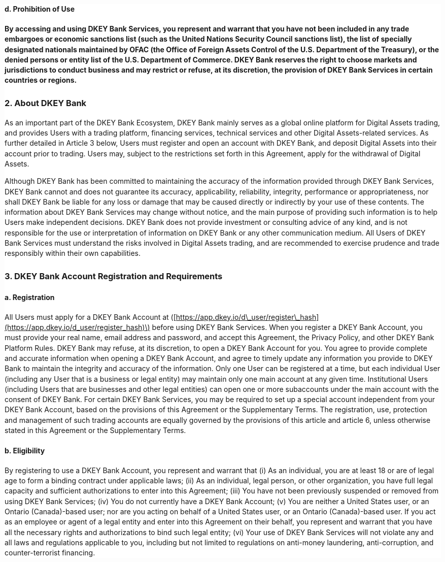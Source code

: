 #### **d. Prohibition of Use**

**By accessing and using DKEY Bank Services, you represent and warrant that you have not been included in any trade embargoes or economic sanctions list \(such as the United Nations Security Council sanctions list\), the list of specially designated nationals maintained by OFAC \(the Office of Foreign Assets Control of the U.S. Department of the Treasury\), or the denied persons or entity list of the U.S. Department of Commerce. DKEY Bank reserves the right to choose markets and jurisdictions to conduct business and may restrict or refuse, at its discretion, the provision of DKEY Bank Services in certain countries or regions.**

### **2. About DKEY Bank**

As an important part of the DKEY Bank Ecosystem, DKEY Bank mainly serves as a global online platform for Digital Assets trading, and provides Users with a trading platform, financing services, technical services and other Digital Assets-related services. As further detailed in Article 3 below, Users must register and open an account with DKEY Bank, and deposit Digital Assets into their account prior to trading. Users may, subject to the restrictions set forth in this Agreement, apply for the withdrawal of Digital Assets.

Although DKEY Bank has been committed to maintaining the accuracy of the information provided through DKEY Bank Services, DKEY Bank cannot and does not guarantee its accuracy, applicability, reliability, integrity, performance or appropriateness, nor shall DKEY Bank be liable for any loss or damage that may be caused directly or indirectly by your use of these contents. The information about DKEY Bank Services may change without notice, and the main purpose of providing such information is to help Users make independent decisions. DKEY Bank does not provide investment or consulting advice of any kind, and is not responsible for the use or interpretation of information on DKEY Bank or any other communication medium. All Users of DKEY Bank Services must understand the risks involved in Digital Assets trading, and are recommended to exercise prudence and trade responsibly within their own capabilities.

### **3. DKEY Bank Account Registration and Requirements**

#### **a. Registration**

All Users must apply for a DKEY Bank Account at \([https://app.dkey.io/d\_user/register\_hash](https://app.dkey.io/d_user/register_hash)\) before using DKEY Bank Services. When you register a DKEY Bank Account, you must provide your real name, email address and password, and accept this Agreement, the Privacy Policy, and other DKEY Bank Platform Rules. DKEY Bank may refuse, at its discretion, to open a DKEY Bank Account for you. You agree to provide complete and accurate information when opening a DKEY Bank Account, and agree to timely update any information you provide to DKEY Bank to maintain the integrity and accuracy of the information. Only one User can be registered at a time, but each individual User \(including any User that is a business or legal entity\) may maintain only one main account at any given time. Institutional Users \(including Users that are businesses and other legal entities\) can open one or more subaccounts under the main account with the consent of DKEY Bank. For certain DKEY Bank Services, you may be required to set up a special account independent from your DKEY Bank Account, based on the provisions of this Agreement or the Supplementary Terms. The registration, use, protection and management of such trading accounts are equally governed by the provisions of this article and article 6, unless otherwise stated in this Agreement or the Supplementary Terms.

#### **b. Eligibility**

By registering to use a DKEY Bank Account, you represent and warrant that \(i\) As an individual, you are at least 18 or are of legal age to form a binding contract under applicable laws; \(ii\) As an individual, legal person, or other organization, you have full legal capacity and sufficient authorizations to enter into this Agreement; \(iii\) You have not been previously suspended or removed from using DKEY Bank Services; \(iv\) You do not currently have a DKEY Bank Account; \(v\) You are neither a United States user, or an Ontario \(Canada\)-based user; nor are you acting on behalf of a United States user, or an Ontario \(Canada\)-based user. If you act as an employee or agent of a legal entity and enter into this Agreement on their behalf, you represent and warrant that you have all the necessary rights and authorizations to bind such legal entity; \(vi\) Your use of DKEY Bank Services will not violate any and all laws and regulations applicable to you, including but not limited to regulations on anti-money laundering, anti-corruption, and counter-terrorist financing.
